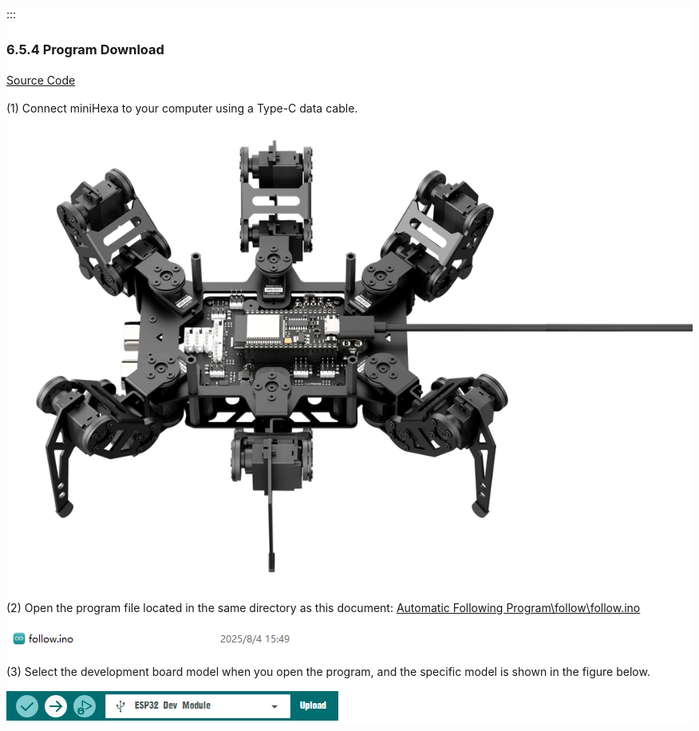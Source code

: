 :::

<p id="anchor_6_5_4"></p>

### 6.5.4 Program Download

[Source Code](../_static/source_code/Secondary_Development_Course.zip)

(1) Connect miniHexa to your computer using a Type-C data cable.

<img class="common_img"  src="../_static/media/chapter_6/section_5/media/image4.jpeg"   />

(2) Open the program file located in the same directory as this document: [Automatic Following Program\follow\follow.ino](../_static/source_code/Secondary_Development_Course.zip)

<img class="common_img"  src="../_static/media/chapter_6/section_5/media/image5.png"  />

(3) Select the development board model when you open the program, and the specific model is shown in the figure below.

<img class="common_img"  src="../_static/media/chapter_6/section_5/media/image6.png"  />
